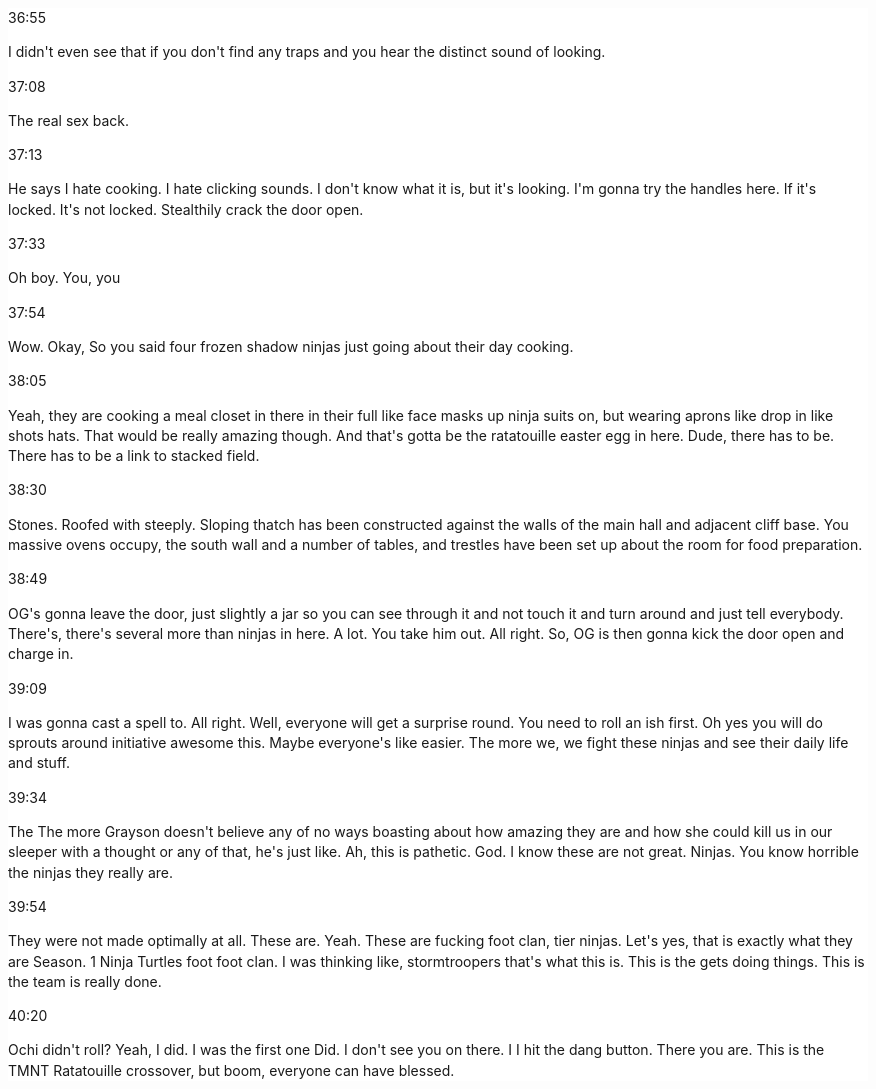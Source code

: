 36:55

I didn't even see that if you don't find any traps and you hear the distinct sound of looking.

37:08

The real sex back.

37:13

He says I hate cooking. I hate clicking sounds. I don't know what it is, but it's looking. I'm gonna try the handles here. If it's locked. It's not locked. Stealthily crack the door open.

37:33

Oh boy. You, you

37:54

Wow. Okay, So you said four frozen shadow ninjas just going about their day cooking.

38:05

Yeah, they are cooking a meal closet in there in their full like face masks up ninja suits on, but wearing aprons like drop in like shots hats. That would be really amazing though. And that's gotta be the ratatouille easter egg in here. Dude, there has to be. There has to be a link to stacked field.

38:30

Stones. Roofed with steeply. Sloping thatch has been constructed against the walls of the main hall and adjacent cliff base. You massive ovens occupy, the south wall and a number of tables, and trestles have been set up about the room for food preparation.

38:49

OG's gonna leave the door, just slightly a jar so you can see through it and not touch it and turn around and just tell everybody. There's, there's several more than ninjas in here. A lot. You take him out. All right. So, OG is then gonna kick the door open and charge in.

39:09

I was gonna cast a spell to. All right. Well, everyone will get a surprise round. You need to roll an ish first. Oh yes you will do sprouts around initiative awesome this. Maybe everyone's like easier. The more we, we fight these ninjas and see their daily life and stuff.

39:34

The The more Grayson doesn't believe any of no ways boasting about how amazing they are and how she could kill us in our sleeper with a thought or any of that, he's just like. Ah, this is pathetic. God. I know these are not great. Ninjas. You know horrible the ninjas they really are.

39:54

They were not made optimally at all. These are. Yeah. These are fucking foot clan, tier ninjas. Let's yes, that is exactly what they are Season. 1 Ninja Turtles foot foot clan. I was thinking like, stormtroopers that's what this is. This is the gets doing things. This is the team is really done.

40:20

Ochi didn't roll? Yeah, I did. I was the first one Did. I don't see you on there. I I hit the dang button. There you are. This is the TMNT Ratatouille crossover, but boom, everyone can have blessed.
